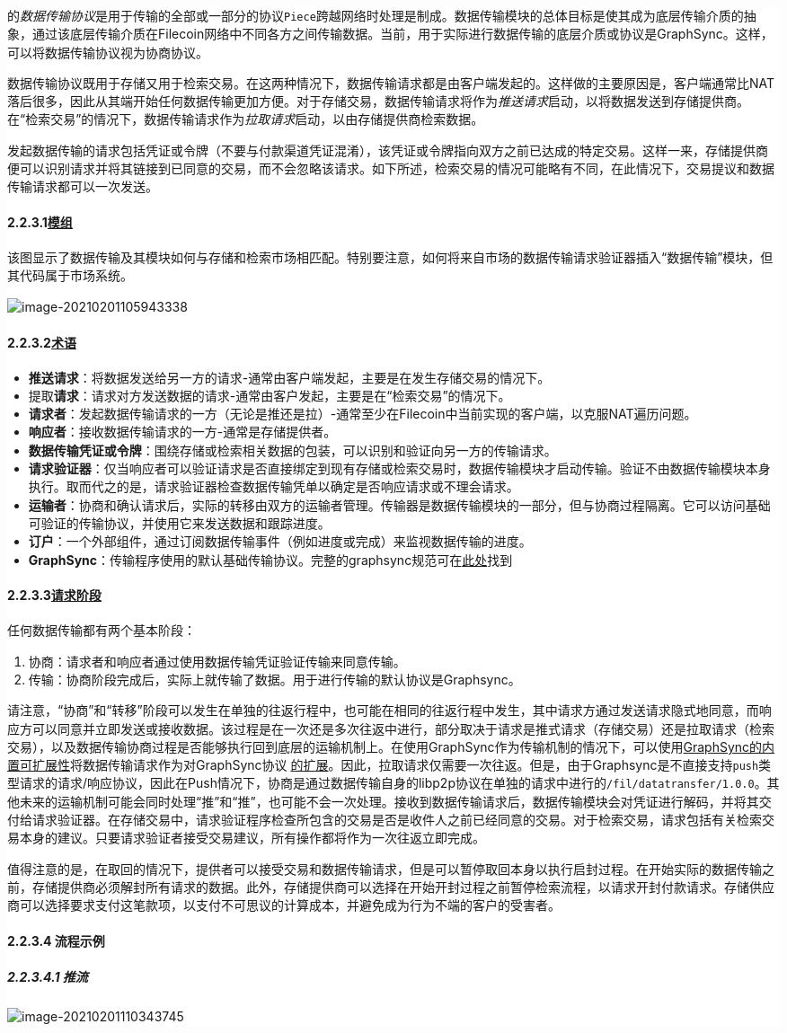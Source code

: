 的*数据传输协议*是用于传输的全部或一部分的协议`Piece`跨越网络时处理是制成。数据传输模块的总体目标是使其成为底层传输介质的抽象，通过该底层传输介质在Filecoin网络中不同各方之间传输数据。当前，用于实际进行数据传输的底层介质或协议是GraphSync。这样，可以将数据传输协议视为协商协议。

数据传输协议既用于存储又用于检索交易。在这两种情况下，数据传输请求都是由客户端发起的。这样做的主要原因是，客户端通常比NAT落后很多，因此从其端开始任何数据传输更加方便。对于存储交易，数据传输请求将作为*推送请求*启动，以将数据发送到存储提供商。在“检索交易”的情况下，数据传输请求作为*拉取请求*启动，以由存储提供商检索数据。

发起数据传输的请求包括凭证或令牌（不要与付款渠道凭证混淆），该凭证或令牌指向双方之前已达成的特定交易。这样一来，存储提供商便可以识别请求并将其链接到已同意的交易，而不会忽略该请求。如下所述，检索交易的情况可能略有不同，在此情况下，交易提议和数据传输请求都可以一次发送。

#### 2.2.3.1[模组](https://spec.filecoin.io/#section-systems.filecoin_files.data_transfer.modules)

该图显示了数据传输及其模块如何与存储和检索市场相匹配。特别要注意，如何将来自市场的数据传输请求验证器插入“数据传输”模块，但其代码属于市场系统。

![image-20210201105943338](https://tva1.sinaimg.cn/large/008eGmZEgy1gn7unqn5ipj31980pan1w.jpg)

#### 2.2.3.2[术语](https://spec.filecoin.io/#section-systems.filecoin_files.data_transfer.terminology)

- **推送请求**：将数据发送给另一方的请求-通常由客户端发起，主要是在发生存储交易的情况下。
- 提取**请求**：请求对方发送数据的请求-通常由客户发起，主要是在“检索交易”的情况下。
- **请求者**：发起数据传输请求的一方（无论是推还是拉）-通常至少在Filecoin中当前实现的客户端，以克服NAT遍历问题。
- **响应者**：接收数据传输请求的一方-通常是存储提供者。
- **数据传输凭证或令牌**：围绕存储或检索相关数据的包装，可以识别和验证向另一方的传输请求。
- **请求验证器**：仅当响应者可以验证请求是否直接绑定到现有存储或检索交易时，数据传输模块才启动传输。验证不由数据传输模块本身执行。取而代之的是，请求验证器检查数据传输凭单以确定是否响应请求或不理会请求。
- **运输者**：协商和确认请求后，实际的转移由双方的运输者管理。传输器是数据传输模块的一部分，但与协商过程隔离。它可以访问基础可验证的传输协议，并使用它来发送数据和跟踪进度。
- **订户**：一个外部组件，通过订阅数据传输事件（例如进度或完成）来监视数据传输的进度。
- **GraphSync**：传输程序使用的默认基础传输协议。完整的graphsync规范可在[此处](https://github.com/ipld/specs/blob/master/block-layer/graphsync/graphsync.md)找到

#### 2.2.3.3[请求阶段](https://spec.filecoin.io/#section-systems.filecoin_files.data_transfer.request-phases)

任何数据传输都有两个基本阶段：

1. 协商：请求者和响应者通过使用数据传输凭证验证传输来同意传输。
2. 传输：协商阶段完成后，实际上就传输了数据。用于进行传输的默认协议是Graphsync。

请注意，“协商”和“转移”阶段可以发生在单独的往返行程中，也可能在相同的往返行程中发生，其中请求方通过发送请求隐式地同意，而响应方可以同意并立即发送或接收数据。该过程是在一次还是多次往返中进行，部分取决于请求是推式请求（存储交易）还是拉取请求（检索交易），以及数据传输协商过程是否能够执行回到底层的运输机制上。在使用GraphSync作为传输机制的情况下，可以使用[GraphSync的内置可扩展性](https://github.com/ipld/specs/blob/master/block-layer/graphsync/graphsync.md#extensions)将数据传输请求作为对GraphSync协议 [的扩展](https://github.com/ipld/specs/blob/master/block-layer/graphsync/graphsync.md#extensions)。因此，拉取请求仅需要一次往返。但是，由于Graphsync是不直接支持`push`类型请求的请求/响应协议，因此在Push情况下，协商是通过数据传输自身的libp2p协议在单独的请求中进行的`/fil/datatransfer/1.0.0`。其他未来的运输机制可能会同时处理“推”和“推”，也可能不会一次处理。接收到数据传输请求后，数据传输模块会对凭证进行解码，并将其交付给请求验证器。在存储交易中，请求验证程序检查所包含的交易是否是收件人之前已经同意的交易。对于检索交易，请求包括有关检索交易本身的建议。只要请求验证者接受交易建议，所有操作都将作为一次往返立即完成。

值得注意的是，在取回的情况下，提供者可以接受交易和数据传输请求，但是可以暂停取回本身以执行启封过程。在开始实际的数据传输之前，存储提供商必须解封所有请求的数据。此外，存储提供商可以选择在开始开封过程之前暂停检索流程，以请求开封付款请求。存储供应商可以选择要求支付这笔款项，以支付不可思议的计算成本，并避免成为行为不端的客户的受害者。

#### 2.2.3.4 流程示例

##### 2.2.3.4.1 推流

![image-20210201110343745](https://tva1.sinaimg.cn/large/008eGmZEgy1gn7urnqsigj31cs0owjuk.jpg)
